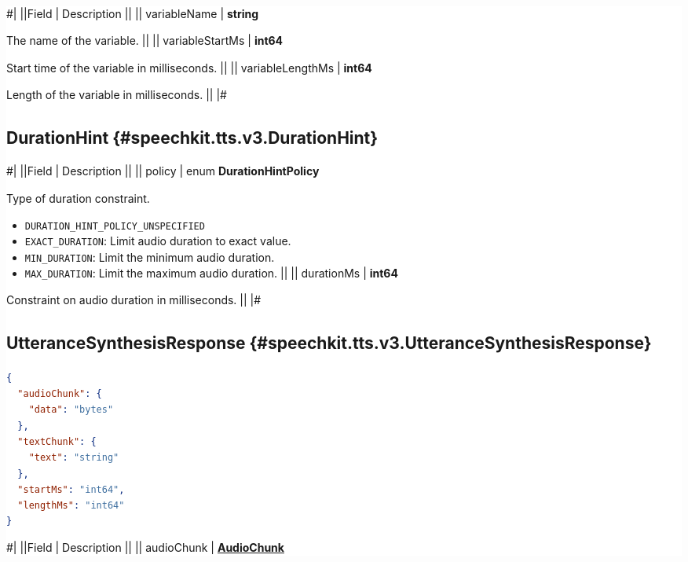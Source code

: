 #|
||Field | Description ||
|| variableName | **string**

The name of the variable. ||
|| variableStartMs | **int64**

Start time of the variable in milliseconds. ||
|| variableLengthMs | **int64**

Length of the variable in milliseconds. ||
|#

## DurationHint {#speechkit.tts.v3.DurationHint}

#|
||Field | Description ||
|| policy | enum **DurationHintPolicy**

Type of duration constraint.

- `DURATION_HINT_POLICY_UNSPECIFIED`
- `EXACT_DURATION`: Limit audio duration to exact value.
- `MIN_DURATION`: Limit the minimum audio duration.
- `MAX_DURATION`: Limit the maximum audio duration. ||
|| durationMs | **int64**

Constraint on audio duration in milliseconds. ||
|#

## UtteranceSynthesisResponse {#speechkit.tts.v3.UtteranceSynthesisResponse}

```json
{
  "audioChunk": {
    "data": "bytes"
  },
  "textChunk": {
    "text": "string"
  },
  "startMs": "int64",
  "lengthMs": "int64"
}
```

#|
||Field | Description ||
|| audioChunk | **[AudioChunk](#speechkit.tts.v3.AudioChunk)**
